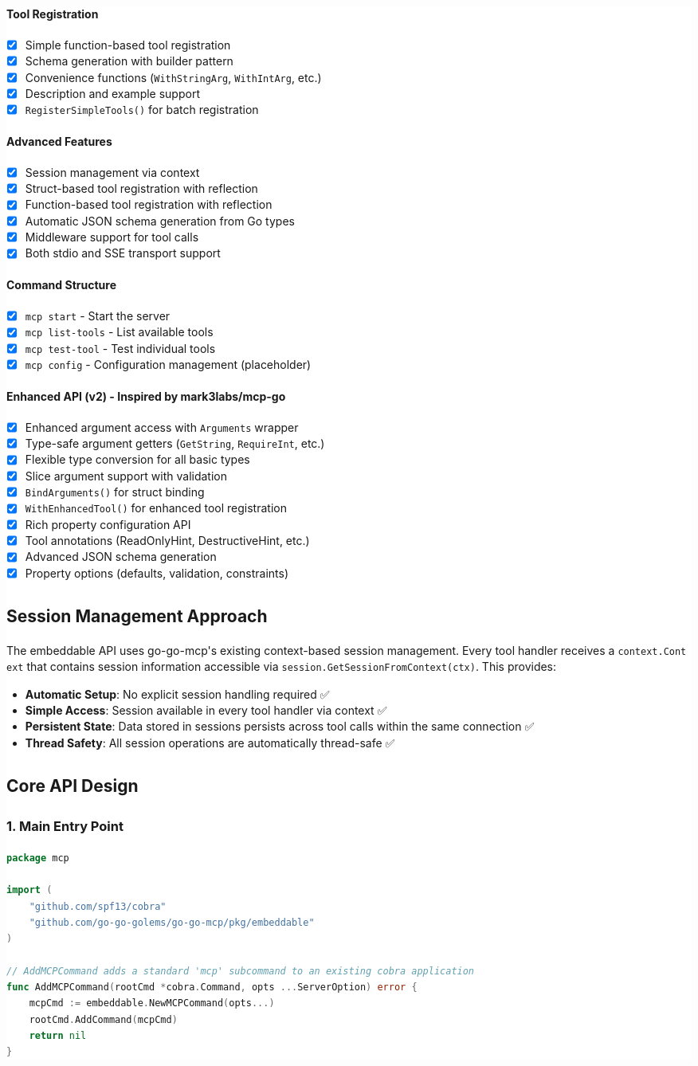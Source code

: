 #### Tool Registration
- [x] Simple function-based tool registration
- [x] Schema generation with builder pattern
- [x] Convenience functions (`WithStringArg`, `WithIntArg`, etc.)
- [x] Description and example support
- [x] `RegisterSimpleTools()` for batch registration

#### Advanced Features
- [x] Session management via context
- [x] Struct-based tool registration with reflection
- [x] Function-based tool registration with reflection
- [x] Automatic JSON schema generation from Go types
- [x] Middleware support for tool calls
- [x] Both stdio and SSE transport support

#### Command Structure
- [x] `mcp start` - Start the server
- [x] `mcp list-tools` - List available tools
- [x] `mcp test-tool` - Test individual tools
- [x] `mcp config` - Configuration management (placeholder)

#### Enhanced API (v2) - Inspired by mark3labs/mcp-go
- [x] Enhanced argument access with `Arguments` wrapper
- [x] Type-safe argument getters (`GetString`, `RequireInt`, etc.)
- [x] Flexible type conversion for all basic types
- [x] Slice argument support with validation
- [x] `BindArguments()` for struct binding
- [x] `WithEnhancedTool()` for enhanced tool registration
- [x] Rich property configuration API
- [x] Tool annotations (ReadOnlyHint, DestructiveHint, etc.)
- [x] Advanced JSON schema generation
- [x] Property options (defaults, validation, constraints)

## Session Management Approach

The embeddable API uses go-go-mcp's existing context-based session management. Every tool handler receives a `context.Context` that contains session information accessible via `session.GetSessionFromContext(ctx)`. This provides:

- **Automatic Setup**: No explicit session handling required ✅
- **Simple Access**: Session available in every tool handler via context ✅
- **Persistent State**: Data stored in sessions persists across tool calls within the same connection ✅
- **Thread Safety**: All session operations are automatically thread-safe ✅

## Core API Design

### 1. Main Entry Point

```go
package mcp

import (
    "github.com/spf13/cobra"
    "github.com/go-go-golems/go-go-mcp/pkg/embeddable"
)

// AddMCPCommand adds a standard 'mcp' subcommand to an existing cobra application
func AddMCPCommand(rootCmd *cobra.Command, opts ...ServerOption) error {
    mcpCmd := embeddable.NewMCPCommand(opts...)
    rootCmd.AddCommand(mcpCmd)
    return nil
}
```